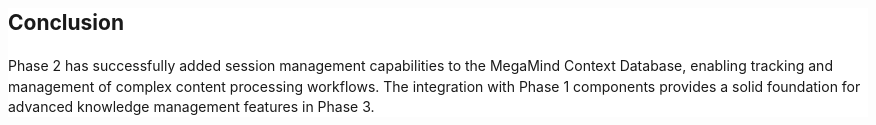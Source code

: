 ## Conclusion
Phase 2 has successfully added session management capabilities to the MegaMind Context Database, enabling tracking and management of complex content processing workflows. The integration with Phase 1 components provides a solid foundation for advanced knowledge management features in Phase 3.